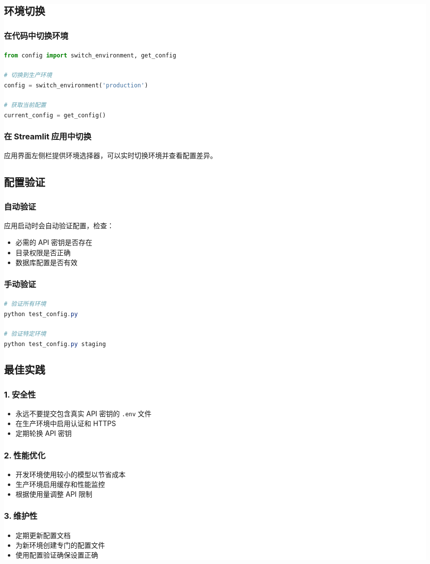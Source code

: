 ## 环境切换

### 在代码中切换环境
```python
from config import switch_environment, get_config

# 切换到生产环境
config = switch_environment('production')

# 获取当前配置
current_config = get_config()
```

### 在 Streamlit 应用中切换
应用界面左侧栏提供环境选择器，可以实时切换环境并查看配置差异。

## 配置验证

### 自动验证
应用启动时会自动验证配置，检查：
- 必需的 API 密钥是否存在
- 目录权限是否正确
- 数据库配置是否有效

### 手动验证
```powershell
# 验证所有环境
python test_config.py

# 验证特定环境
python test_config.py staging
```

## 最佳实践

### 1. 安全性
- 永远不要提交包含真实 API 密钥的 `.env` 文件
- 在生产环境中启用认证和 HTTPS
- 定期轮换 API 密钥

### 2. 性能优化
- 开发环境使用较小的模型以节省成本
- 生产环境启用缓存和性能监控
- 根据使用量调整 API 限制

### 3. 维护性
- 定期更新配置文档
- 为新环境创建专门的配置文件
- 使用配置验证确保设置正确
